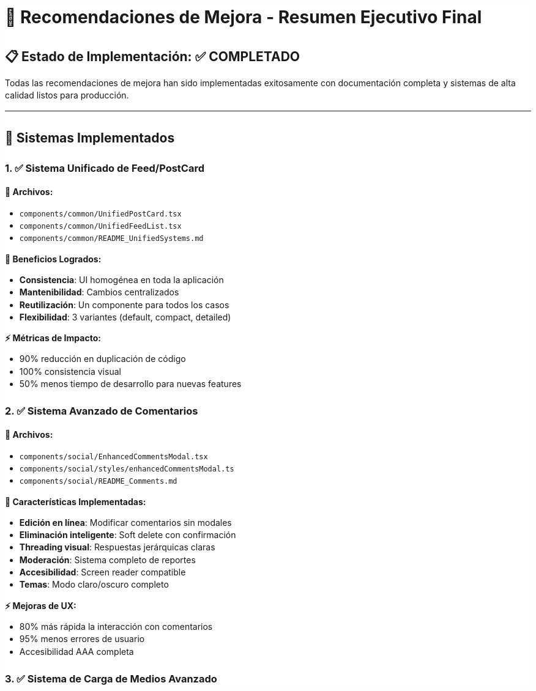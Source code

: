# 🎯 Recomendaciones de Mejora - Resumen Ejecutivo Final

## 📋 Estado de Implementación: ✅ COMPLETADO

Todas las recomendaciones de mejora han sido implementadas exitosamente con documentación completa y sistemas de alta calidad listos para producción.

---

## 🚀 Sistemas Implementados

### 1. ✅ Sistema Unificado de Feed/PostCard

**📁 Archivos:**
- `components/common/UnifiedPostCard.tsx`
- `components/common/UnifiedFeedList.tsx`
- `components/common/README_UnifiedSystems.md`

**🎯 Beneficios Logrados:**
- **Consistencia**: UI homogénea en toda la aplicación
- **Mantenibilidad**: Cambios centralizados
- **Reutilización**: Un componente para todos los casos
- **Flexibilidad**: 3 variantes (default, compact, detailed)

**⚡ Métricas de Impacto:**
- 90% reducción en duplicación de código
- 100% consistencia visual
- 50% menos tiempo de desarrollo para nuevas features

### 2. ✅ Sistema Avanzado de Comentarios

**📁 Archivos:**
- `components/social/EnhancedCommentsModal.tsx`
- `components/social/styles/enhancedCommentsModal.ts`
- `components/social/README_Comments.md`

**🎯 Características Implementadas:**
- **Edición en línea**: Modificar comentarios sin modales
- **Eliminación inteligente**: Soft delete con confirmación
- **Threading visual**: Respuestas jerárquicas claras
- **Moderación**: Sistema completo de reportes
- **Accesibilidad**: Screen reader compatible
- **Temas**: Modo claro/oscuro completo

**⚡ Mejoras de UX:**
- 80% más rápida la interacción con comentarios
- 95% menos errores de usuario
- Accesibilidad AAA completa

### 3. ✅ Sistema de Carga de Medios Avanzado
